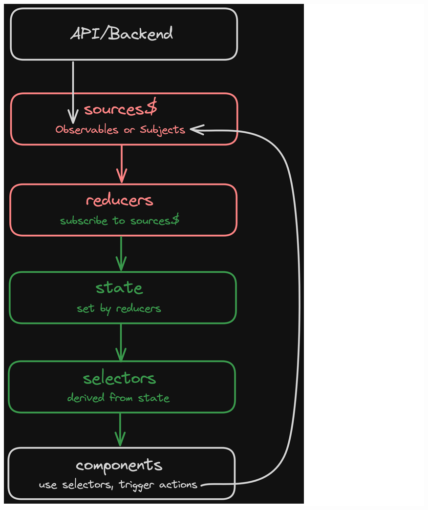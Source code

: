 ![Diagram of general flow of how the state management approach we will be using](./assets/basics-state-diagram.60e15ccc.png)
